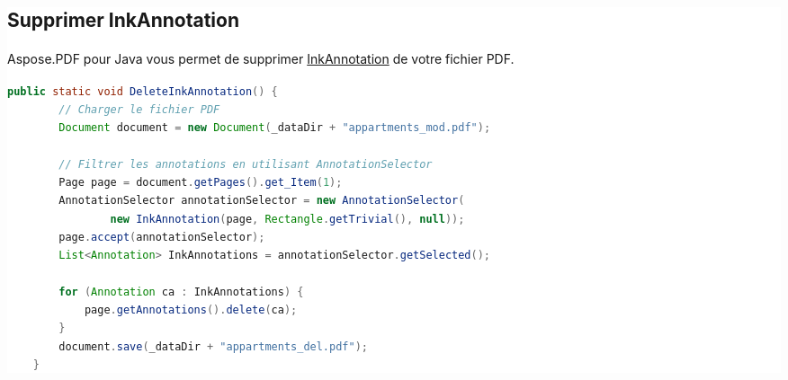 ## Supprimer InkAnnotation

Aspose.PDF pour Java vous permet de supprimer [InkAnnotation](https://reference.aspose.com/pdf/java/com.aspose.pdf/class-use/InkAnnotation) de votre fichier PDF.

```java
public static void DeleteInkAnnotation() {
        // Charger le fichier PDF
        Document document = new Document(_dataDir + "appartments_mod.pdf");

        // Filtrer les annotations en utilisant AnnotationSelector
        Page page = document.getPages().get_Item(1);
        AnnotationSelector annotationSelector = new AnnotationSelector(
                new InkAnnotation(page, Rectangle.getTrivial(), null));
        page.accept(annotationSelector);
        List<Annotation> InkAnnotations = annotationSelector.getSelected();

        for (Annotation ca : InkAnnotations) {
            page.getAnnotations().delete(ca);
        }
        document.save(_dataDir + "appartments_del.pdf");
    }
```
